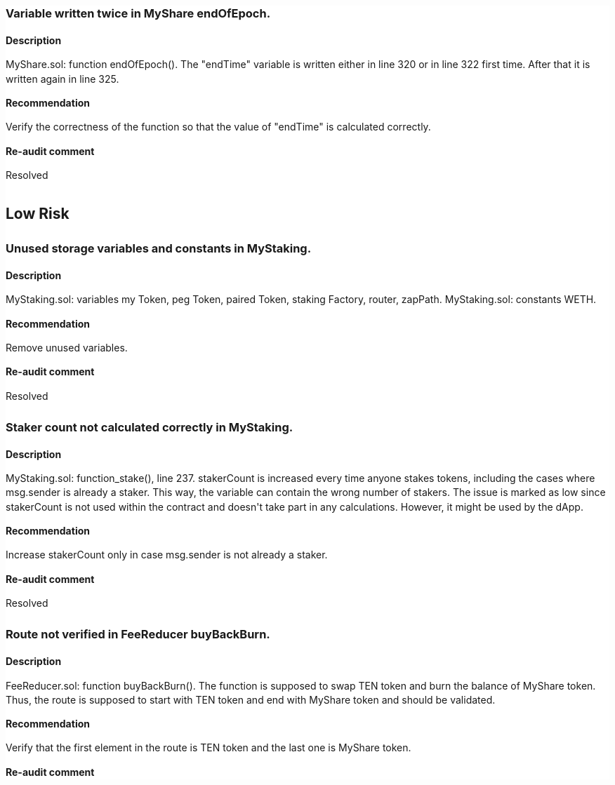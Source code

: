 ### Variable written twice in MyShare endOfEpoch.
**Description**

MyShare.sol: function endOfEpoch(). The "endTime" variable is written either in line 320 or in line 322 first time. After that it is written again in line 325.

**Recommendation**

Verify the correctness of the function so that the value of "endTime" is calculated correctly.

**Re-audit comment**

Resolved

## Low Risk

### Unused storage variables and constants in MyStaking.
**Description**

MyStaking.sol: variables my Token, peg Token, paired Token, staking Factory, router, zapPath.
MyStaking.sol: constants WETH.

**Recommendation**

Remove unused variables.

**Re-audit comment**

Resolved

### Staker count not calculated correctly in MyStaking.
**Description**

MyStaking.sol: function_stake(), line 237. stakerCount is increased every time anyone stakes tokens, including the cases where msg.sender is already a staker. This way, the variable can contain the wrong number of stakers. The issue is marked as low since stakerCount is not used within the contract and doesn't take part in any calculations. However, it might be used by the dApp.

**Recommendation**

Increase stakerCount only in case msg.sender is not already a staker.

**Re-audit comment**

Resolved

### Route not verified in FeeReducer buyBackBurn.
**Description**

FeeReducer.sol: function buyBackBurn(). The function is supposed to swap TEN token and burn the balance of MyShare token. Thus, the route is supposed to start with TEN token and end with MyShare token and should be validated.

**Recommendation**

Verify that the first element in the route is TEN token and the last one is MyShare token.

**Re-audit comment**

